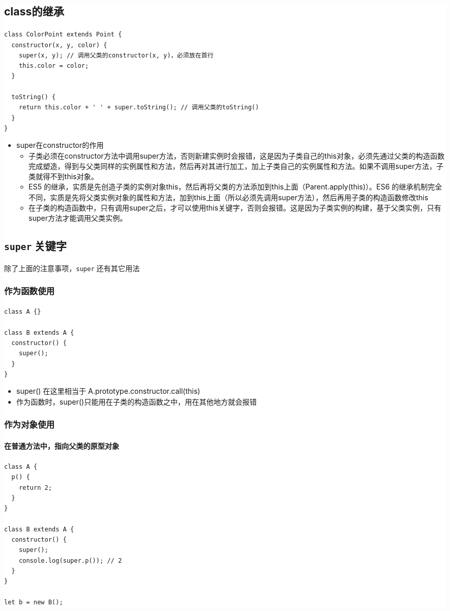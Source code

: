 ## class的继承

```
class ColorPoint extends Point {
  constructor(x, y, color) {
    super(x, y); // 调用父类的constructor(x, y)，必须放在首行
    this.color = color;
  }

  toString() {
    return this.color + ' ' + super.toString(); // 调用父类的toString()
  }
}
```

- super在constructor的作用
  - 子类必须在constructor方法中调用super方法，否则新建实例时会报错，这是因为子类自己的this对象，必须先通过父类的构造函数完成塑造，得到与父类同样的实例属性和方法，然后再对其进行加工，加上子类自己的实例属性和方法。如果不调用super方法，子类就得不到this对象。
  - ES5 的继承，实质是先创造子类的实例对象this，然后再将父类的方法添加到this上面（Parent.apply(this)）。ES6 的继承机制完全不同，实质是先将父类实例对象的属性和方法，加到this上面（所以必须先调用super方法），然后再用子类的构造函数修改this
  - 在子类的构造函数中，只有调用super之后，才可以使用this关键字，否则会报错。这是因为子类实例的构建，基于父类实例，只有super方法才能调用父类实例。

## `super` 关键字

除了上面的注意事项，`super` 还有其它用法

### 作为函数使用

```
class A {}

class B extends A {
  constructor() {
    super();
  }
}
```

- super() 在这里相当于 A.prototype.constructor.call(this)
- 作为函数时，super()只能用在子类的构造函数之中，用在其他地方就会报错

### 作为对象使用

#### 在普通方法中，指向父类的原型对象

```
class A {
  p() {
    return 2;
  }
}

class B extends A {
  constructor() {
    super();
    console.log(super.p()); // 2
  }
}

let b = new B();
```
